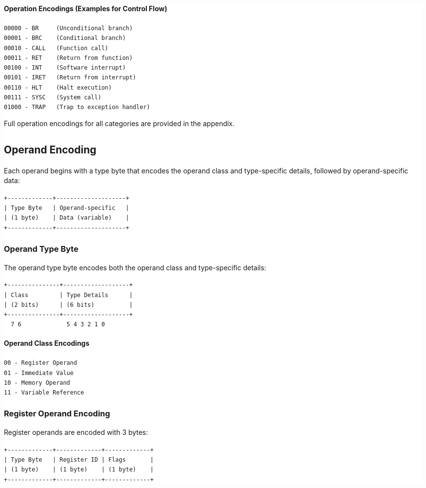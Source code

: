 #### Operation Encodings (Examples for Control Flow)

```
00000 - BR     (Unconditional branch)
00001 - BRC    (Conditional branch)
00010 - CALL   (Function call)
00011 - RET    (Return from function)
00100 - INT    (Software interrupt)
00101 - IRET   (Return from interrupt)
00110 - HLT    (Halt execution)
00111 - SYSC   (System call)
01000 - TRAP   (Trap to exception handler)
```

Full operation encodings for all categories are provided in the appendix.

## Operand Encoding

Each operand begins with a type byte that encodes the operand class and type-specific details, followed by operand-specific data:

```
+-------------+--------------------+
| Type Byte   | Operand-specific   |
| (1 byte)    | Data (variable)    |
+-------------+--------------------+
```

### Operand Type Byte

The operand type byte encodes both the operand class and type-specific details:

```
+---------------+-------------------+
| Class         | Type Details      |
| (2 bits)      | (6 bits)          |
+---------------+-------------------+
  7 6             5 4 3 2 1 0
```

#### Operand Class Encodings

```
00 - Register Operand
01 - Immediate Value
10 - Memory Operand
11 - Variable Reference
```

### Register Operand Encoding

Register operands are encoded with 3 bytes:

```
+-------------+-------------+-------------+
| Type Byte   | Register ID | Flags       |
| (1 byte)    | (1 byte)    | (1 byte)    |
+-------------+-------------+-------------+
```
